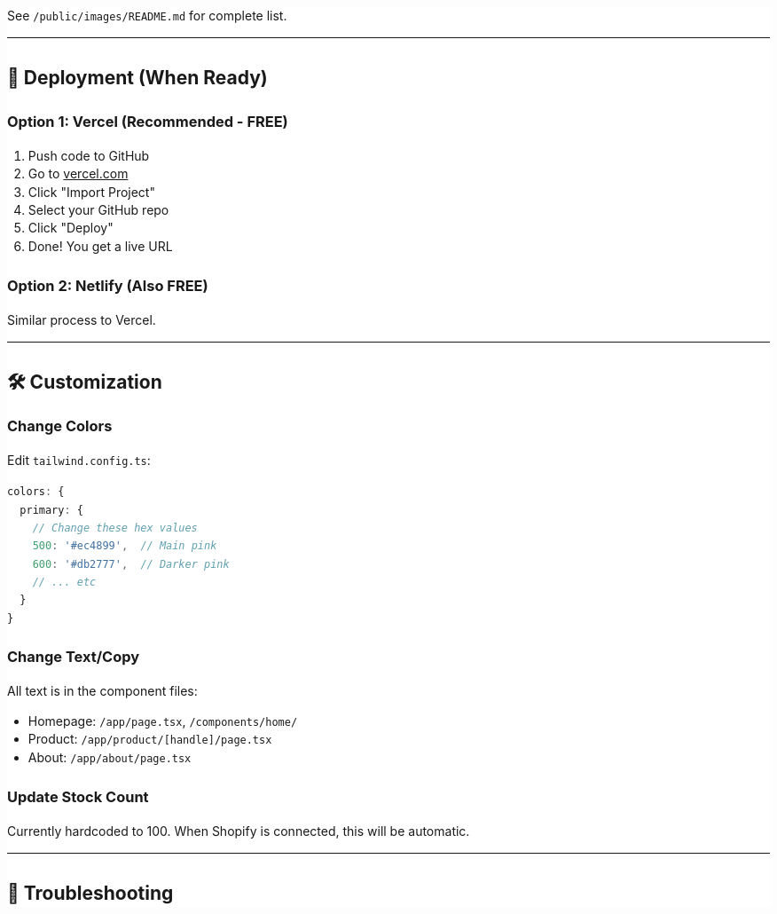 See `/public/images/README.md` for complete list.

---

## 🚀 Deployment (When Ready)

### Option 1: Vercel (Recommended - FREE)

1. Push code to GitHub
2. Go to [vercel.com](https://vercel.com)
3. Click "Import Project"
4. Select your GitHub repo
5. Click "Deploy"
6. Done! You get a live URL

### Option 2: Netlify (Also FREE)

Similar process to Vercel.

---

## 🛠️ Customization

### Change Colors

Edit `tailwind.config.ts`:

```typescript
colors: {
  primary: {
    // Change these hex values
    500: '#ec4899',  // Main pink
    600: '#db2777',  // Darker pink
    // ... etc
  }
}
```

### Change Text/Copy

All text is in the component files:

- Homepage: `/app/page.tsx`, `/components/home/`
- Product: `/app/product/[handle]/page.tsx`
- About: `/app/about/page.tsx`

### Update Stock Count

Currently hardcoded to 100. When Shopify is connected, this will be automatic.

---

## 🐛 Troubleshooting
